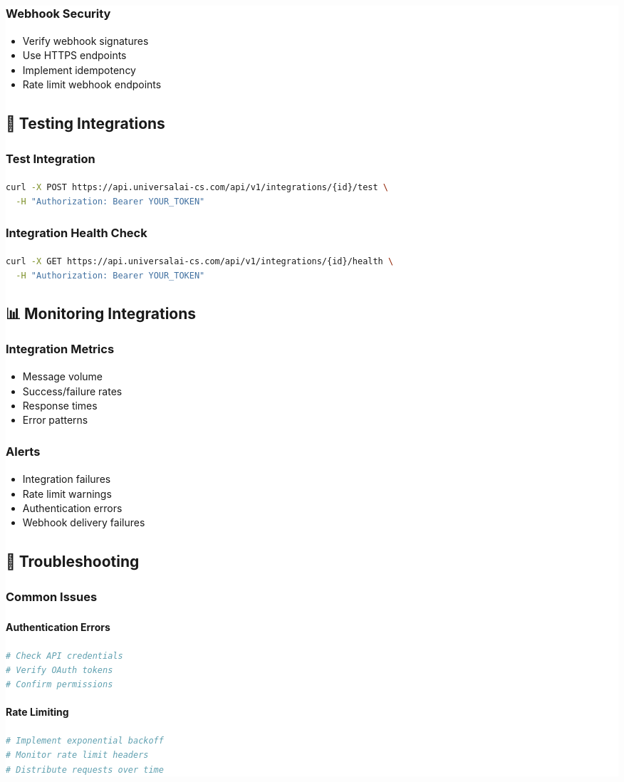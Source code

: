 ### Webhook Security
- Verify webhook signatures
- Use HTTPS endpoints
- Implement idempotency
- Rate limit webhook endpoints

## 🧪 Testing Integrations

### Test Integration
```bash
curl -X POST https://api.universalai-cs.com/api/v1/integrations/{id}/test \
  -H "Authorization: Bearer YOUR_TOKEN"
```

### Integration Health Check
```bash
curl -X GET https://api.universalai-cs.com/api/v1/integrations/{id}/health \
  -H "Authorization: Bearer YOUR_TOKEN"
```

## 📊 Monitoring Integrations

### Integration Metrics
- Message volume
- Success/failure rates
- Response times
- Error patterns

### Alerts
- Integration failures
- Rate limit warnings
- Authentication errors
- Webhook delivery failures

## 🚨 Troubleshooting

### Common Issues

#### Authentication Errors
```bash
# Check API credentials
# Verify OAuth tokens
# Confirm permissions
```

#### Rate Limiting
```bash
# Implement exponential backoff
# Monitor rate limit headers
# Distribute requests over time
```
